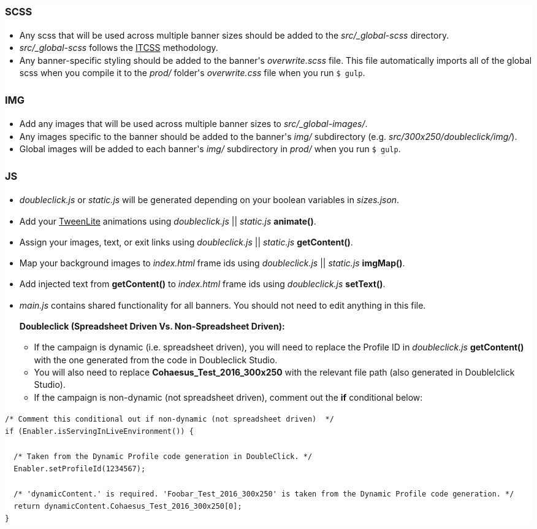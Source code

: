 
### SCSS
- Any scss that will be used across multiple banner sizes should be added to the *src/_global-scss* directory.
- *src/_global-scss* follows the [ITCSS](https://www.xfive.co/blog/itcss-scalable-maintainable-css-architecture/) methodology.
- Any banner-specific styling should be added to the banner's *overwrite.scss* file. This file automatically imports all of the global scss when you compile it to the *prod/* folder's *overwrite.css* file when you run `$ gulp`. 


### IMG
- Add any images that will be used across multiple banner sizes to *src/_global-images/*.
- Any images specific to the banner should be added to the banner's *img/* subdirectory (e.g. *src/300x250/doubleclick/img/*).
- Global images will be added to each banner's *img/* subdirectory in *prod/* when you run `$ gulp`. 


### JS
- *doubleclick.js* or *static.js* will be generated depending on your boolean variables in *sizes.json*. 
- Add your [TweenLite](https://greensock.com/tweenlite) animations using *doubleclick.js* || *static.js* **animate()**.
- Assign your images, text, or exit links using *doubleclick.js* || *static.js* **getContent()**.
- Map your background images to *index.html* frame ids using *doubleclick.js* || *static.js* **imgMap()**.
- Add injected text from **getContent()** to *index.html* frame ids using *doubleclick.js* **setText()**.
- *main.js* contains shared functionality for all banners. You should not need to edit anything in this file. 

    **Doubleclick (Spreadsheet Driven Vs. Non-Spreadsheet Driven):**
    - If the campaign is dynamic (i.e. spreadsheet driven), you will need to replace the Profile ID in *doubleclick.js* **getContent()** with the one generated from the code in Doubleclick Studio.
    - You will also need to replace **Cohaesus_Test_2016_300x250** with the relevant file path (also generated in Doublelclick Studio).
    - If the campaign is non-dynamic (not spreadsheet driven), comment out the **if** conditional below: <br>

``` 
/* Comment this conditional out if non-dynamic (not spreadsheet driven)  */
if (Enabler.isServingInLiveEnvironment()) {

  /* Taken from the Dynamic Profile code generation in DoubleClick. */
  Enabler.setProfileId(1234567);

  /* 'dynamicContent.' is required. 'Foobar_Test_2016_300x250' is taken from the Dynamic Profile code generation. */
  return dynamicContent.Cohaesus_Test_2016_300x250[0];
}
```
